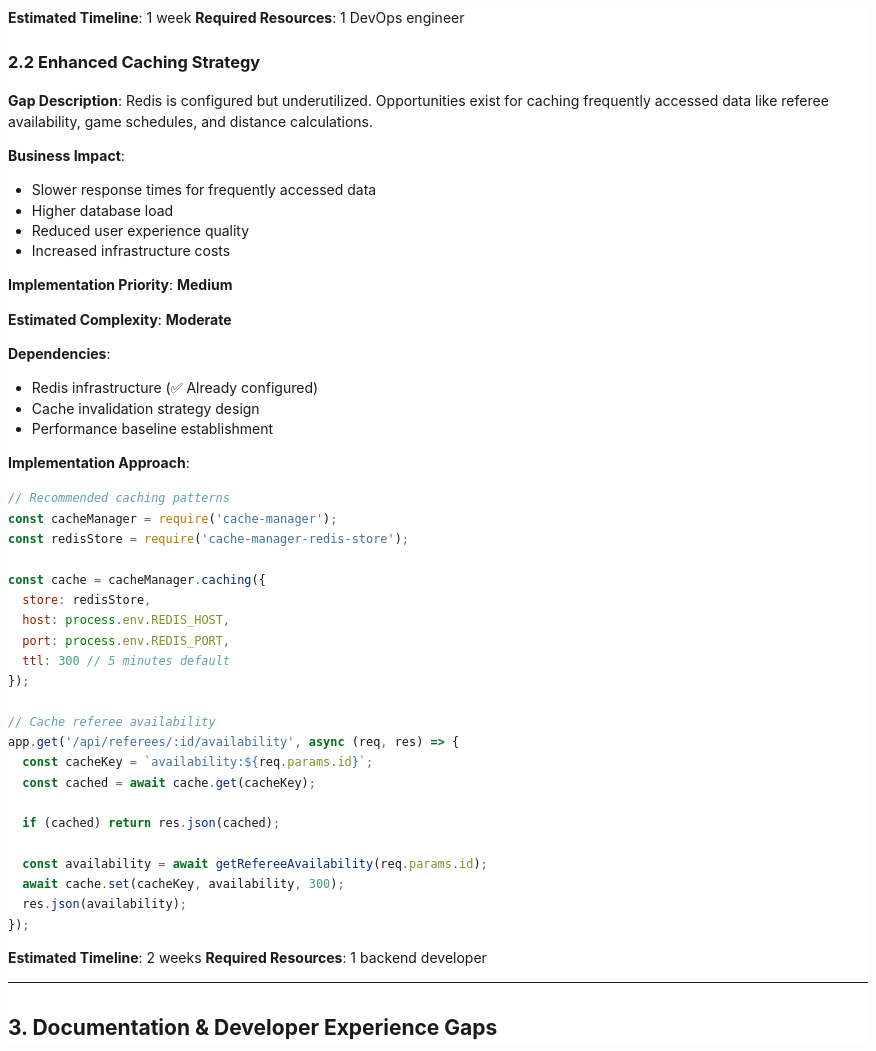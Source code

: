 **Estimated Timeline**: 1 week
**Required Resources**: 1 DevOps engineer

### 2.2 Enhanced Caching Strategy
**Gap Description**: Redis is configured but underutilized. Opportunities exist for caching frequently accessed data like referee availability, game schedules, and distance calculations.

**Business Impact**:
- Slower response times for frequently accessed data
- Higher database load
- Reduced user experience quality
- Increased infrastructure costs

**Implementation Priority**: **Medium**

**Estimated Complexity**: **Moderate**

**Dependencies**:
- Redis infrastructure (✅ Already configured)
- Cache invalidation strategy design
- Performance baseline establishment

**Implementation Approach**:
```javascript
// Recommended caching patterns
const cacheManager = require('cache-manager');
const redisStore = require('cache-manager-redis-store');

const cache = cacheManager.caching({
  store: redisStore,
  host: process.env.REDIS_HOST,
  port: process.env.REDIS_PORT,
  ttl: 300 // 5 minutes default
});

// Cache referee availability
app.get('/api/referees/:id/availability', async (req, res) => {
  const cacheKey = `availability:${req.params.id}`;
  const cached = await cache.get(cacheKey);
  
  if (cached) return res.json(cached);
  
  const availability = await getRefereeAvailability(req.params.id);
  await cache.set(cacheKey, availability, 300);
  res.json(availability);
});
```

**Estimated Timeline**: 2 weeks
**Required Resources**: 1 backend developer

---

## 3. Documentation & Developer Experience Gaps
